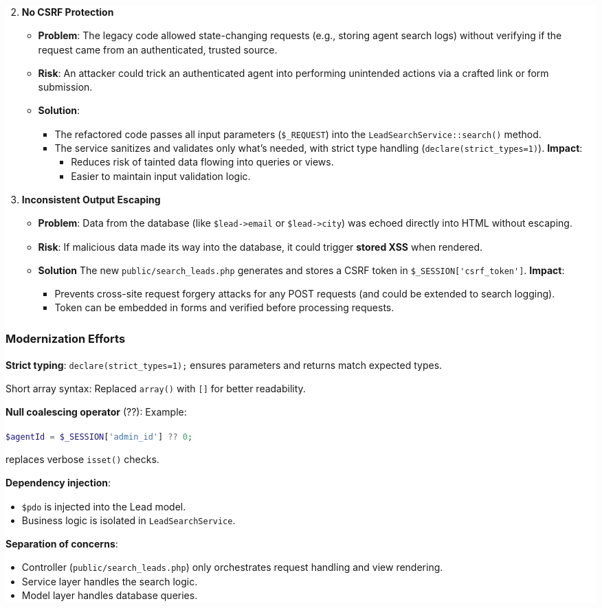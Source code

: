 2. **No CSRF Protection**

    - **Problem**:
    The legacy code allowed state-changing requests (e.g., storing agent search logs) without verifying if the request came from an authenticated, trusted source.

    - **Risk**:
    An attacker could trick an authenticated agent into performing unintended actions via a crafted link or form submission.

    - **Solution**:
      - The refactored code passes all input parameters (`$_REQUEST`) into the `LeadSearchService::search()` method.
      - The service sanitizes and validates only what’s needed, with strict type handling (`declare(strict_types=1)`).
      **Impact**:
        - Reduces risk of tainted data flowing into queries or views.
        - Easier to maintain input validation logic.

3. **Inconsistent Output Escaping**

    - **Problem**:
      Data from the database (like `$lead->email` or `$lead->city`) was echoed directly into HTML without escaping.

    - **Risk**:
      If malicious data made its way into the database, it could trigger **stored XSS** when rendered.

    - **Solution**
      The new `public/search_leads.php` generates and stores a CSRF token in `$_SESSION['csrf_token']`.
      **Impact**:
        - Prevents cross-site request forgery attacks for any POST requests (and could be extended to search logging).
        - Token can be embedded in forms and verified before processing requests.

### Modernization Efforts

**Strict typing**: `declare(strict_types=1);` ensures parameters and returns match expected types.

Short array syntax: Replaced `array()` with `[]` for better readability.

**Null coalescing operator** (??):
Example:
```php
$agentId = $_SESSION['admin_id'] ?? 0;
```

replaces verbose `isset()` checks.

**Dependency injection**:

  - `$pdo` is injected into the Lead model.
  - Business logic is isolated in `LeadSearchService`.

**Separation of concerns**:

  - Controller (`public/search_leads.php`) only orchestrates request handling and view rendering.
  - Service layer handles the search logic.
  - Model layer handles database queries.
